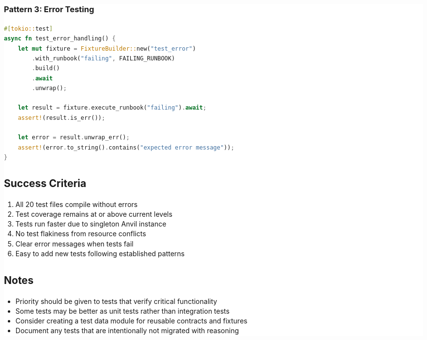 ### Pattern 3: Error Testing
```rust
#[tokio::test]
async fn test_error_handling() {
    let mut fixture = FixtureBuilder::new("test_error")
        .with_runbook("failing", FAILING_RUNBOOK)
        .build()
        .await
        .unwrap();
    
    let result = fixture.execute_runbook("failing").await;
    assert!(result.is_err());
    
    let error = result.unwrap_err();
    assert!(error.to_string().contains("expected error message"));
}
```

## Success Criteria

1. All 20 test files compile without errors
2. Test coverage remains at or above current levels
3. Tests run faster due to singleton Anvil instance
4. No test flakiness from resource conflicts
5. Clear error messages when tests fail
6. Easy to add new tests following established patterns

## Notes

- Priority should be given to tests that verify critical functionality
- Some tests may be better as unit tests rather than integration tests
- Consider creating a test data module for reusable contracts and fixtures
- Document any tests that are intentionally not migrated with reasoning